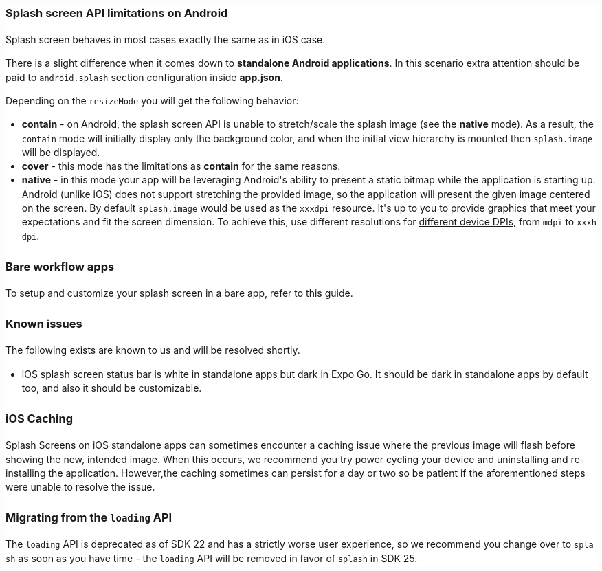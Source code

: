 ### Splash screen API limitations on Android

Splash screen behaves in most cases exactly the same as in iOS case.

There is a slight difference when it comes down to **standalone Android applications**.
In this scenario extra attention should be paid to [`android.splash` section](../workflow/configuration.md#android) configuration inside [**app.json**](../workflow/configuration.md#android).

Depending on the `resizeMode` you will get the following behavior:

- **contain** - on Android, the splash screen API is unable to stretch/scale the splash image (see the **native** mode). As a result, the `contain` mode will initially display only the background color, and when the initial view hierarchy is mounted then `splash.image` will be displayed.
- **cover** - this mode has the limitations as **contain** for the same reasons.
- **native** - in this mode your app will be leveraging Android's ability to present a static bitmap while the application is starting up. Android (unlike iOS) does not support stretching the provided image, so the application will present the given image centered on the screen. By default `splash.image` would be used as the `xxxdpi` resource. It's up to you to provide graphics that meet your expectations and fit the screen dimension. To achieve this, use different resolutions for [different device DPIs](../workflow/configuration.md#android), from `mdpi` to `xxxhdpi`.

### Bare workflow apps

To setup and customize your splash screen in a bare app, refer to [this guide](https://github.com/expo/expo/tree/master/packages/expo-splash-screen#-installation-in-bare-react-native-projects).

### Known issues

The following exists are known to us and will be resolved shortly.

- iOS splash screen status bar is white in standalone apps but dark in Expo Go. It should be dark in standalone apps by default too, and also it should be customizable.

### iOS Caching

Splash Screens on iOS standalone apps can sometimes encounter a caching issue where the previous image will flash before showing the new, intended image. When this occurs, we recommend you try power cycling your device and uninstalling and re-installing the application. However,the caching sometimes can persist for a day or two so be patient if the aforementioned steps were unable to resolve the issue.

### Migrating from the `loading` API

The `loading` API is deprecated as of SDK 22 and has a strictly worse user experience, so we recommend you change over to `splash` as soon as you have time - the `loading` API will be removed in favor of `splash` in SDK 25.
